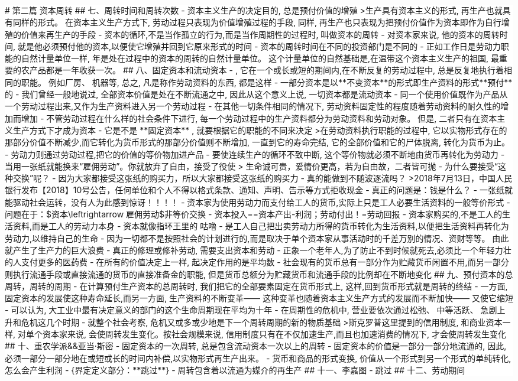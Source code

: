<div STYLE="page-break-after: always;"></div>
# 第二篇 资本周转
## 七、周转时间和周转次数
- 资本主义生产的决定目的, 总是预付价值的增殖
>生产具有资本主义的形式, 再生产也就具有同样的形式。 在资本主义生产方式下, 劳动过程只表现为价值增殖过程的手段, 同样, 再生产也只表现为把预付价值作为资本即作为自行增殖的价值来再生产的手段
- 资本的循环,不是当作孤立的行为,而是当作周期性的过程时, 叫做资本的周转
- 对资本家来说, 他的资本的周转时间, 就是他必须预付他的资本,以便使它增殖并回到它原来形式的时间
- 资本的周转时间在不同的投资部门是不同的
- 正如工作日是劳动力职能的自然计量单位一样, 年是处在过程中的资本的周转的自然计量单位。 这个计量单位的自然基础是,在温带这个资本主义生产的祖国, 最重要的农产品都是一年收获一次。
## 八、固定资本和流动资本
- , 它在一个或长或短的期间内,在不断反复的劳动过程中, 总是反复地执行着相同的职能。 例如厂房、 机器等, 总之, 凡是称作劳动资料的东西, 都是这样
- 一部分资本是以**不变资本**的形式即生产资料的形式**预付**的
- 我们曾经一般地说过, 全部资本价值是处在不断流通之中, 因此从这个意义上说, 一切资本都是流动资本
- 同一个使用价值既作为产品从一个劳动过程出来,又作为生产资料进入另一个劳动过程
- 在其他一切条件相同的情况下, 劳动资料固定性的程度随着劳动资料的耐久性的增加而增加
- 不管劳动过程在什么样的社会条件下进行, 每一个劳动过程中的生产资料都分为劳动资料和劳动对象。 但是, 二者只有在资本主义生产方式下才成为资本
- 它是不是 **固定资本** , 就要根据它的职能的不同来决定
>在劳动资料执行职能的过程中, 它以实物形式存在的那部分价值不断减少,而它转化为货币形式的那部分价值则不断增加, 一直到它的寿命完结, 它的全部价值和它的尸体脱离, 转化为货币为止。
- 劳动力则通过劳动过程,把它的价值的等价物加进产品
- 要使连续生产的循环不致中断, 这个等价物就必须不断地由货币再转化为劳动力
	- 当用一张纸就能换来“雇佣劳动”。你就放弃了自由，接受了役使
	> 生命诚可贵，爱情价更高，若为自由故，二者皆可抛
	- 为什么要接受“这种交换”呢？
		- 因为大家都接受这张纸的购买力，所以大家都接受这张纸的购买力
		- 真的能做到不随波逐流吗？
	>2018年7月13日，中国人民银行发布【2018】10号公告，任何单位和个人不得以格式条款、通知、声明、告示等方式拒收现金 
	- 真正的问题是：钱是什么？ 
	- 一张纸就能驱动社会运转，没有人为此感到惊讶！！！！
- 资本家为使用劳动力而支付给工人的货币,实际上只是工人必要生活资料的一般等价形式
	- 问题在于：$资本\leftrightarrow 雇佣劳动$非等价交换
	- 资本投入==资本产出-利润；劳动付出！=劳动回报
- 资本家购买的,不是工人的生活资料,而是工人的劳动力本身
	- 资本就像指环王里的 咕噜
- 是工人自己把出卖劳动力所得的货币转化为生活资料,以便把生活资料再转化为劳动力,以维持自己的生命
- 因为一切都不是按照社会的计划进行的,而是取决于单个资本家从事活动时的千差万别的情况、资财等等。 由此就产生了生产力的巨大浪费
- 真正的修理或修补劳动, 需要支出资本和劳动
- 正象一个老年人,为了防止不到时候就死去,必须比一个年轻力壮的人支付更多的医药费
- 在所有的价值决定上一样, 起决定作用的是平均数
- 社会现有的货币总有一部分作为贮藏货币闲置不用,而另一部分则执行流通手段或直接流通的货币的直接准备金的职能, 但是货币总额分为贮藏货币和流通手段的比例却在不断地变化
## 九、预付资本的总周转，周转的周期
- 在计算预付生产资本的总周转时, 我们把它的全部要素固定在货币形式上, 这样,回到货币形式就是周转的终结
- 一方面, 固定资本的发展使这种寿命延长,而另一方面, 生产资料的不断变革—— 这种变革也随着资本主义生产方式的发展而不断加快—— 又使它缩短
- 可以认为, 大工业中最有决定意义的部门的这个生命周期现在平均为十年
- 在周期性的危机中, 营业要依次通过松弛、 中等活跃、 急剧上升和危机这几个时期
- 就整个社会考察, 危机又或多或少地是下一个周转周期的新的物质基础
>斯克罗普这里提到的信用制度, 和商业资本一样, 对单个资本家来说, 会使周转发生变化。按社会规模来说, 信用制度只有在不仅加速生产,而且也加速消费的情况下, 才会使周转发生变化
## 十、重农学派&&亚当&#183;斯密
- 固定资本的一次周转, 总是包含流动资本一次以上的周转
- 固定资本的价值是一部分一部分地流通的, 因此,必须一部分一部分地在或短或长的时间内补偿,以实物形式再生产出来。
- 货币和商品的形式变换, 价值从一个形式到另一个形式的单纯转化, 怎么会产生利润
- {界定定义部分：**跳过**}
- 周转包含着以流通为媒介的再生产
## 十一、李嘉图
- 跳过
## 十二、劳动期间